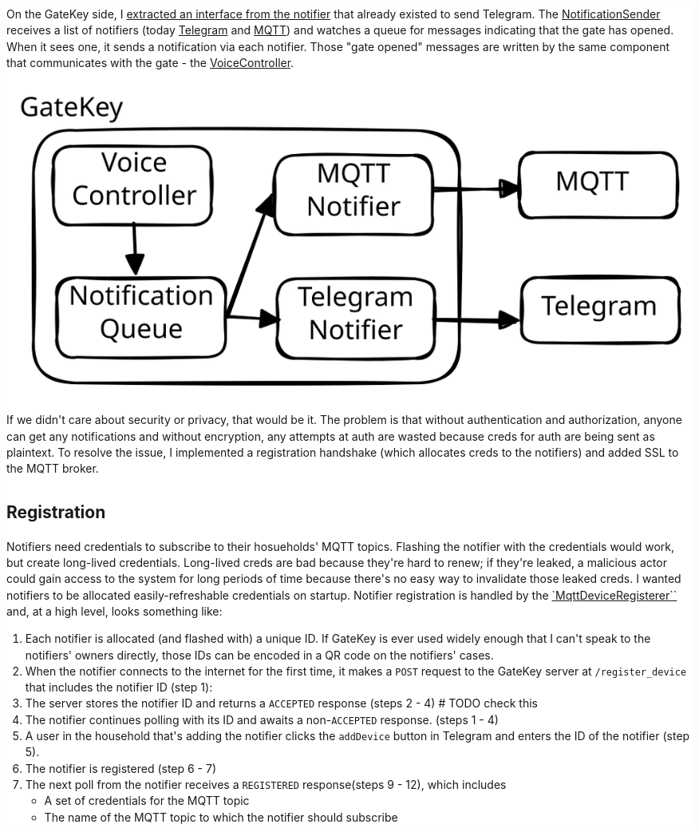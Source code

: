 On the GateKey side, I [extracted an interface from the notifier](https://github.com/BrydonLeonard/GateKey/commit/952aff5b8dccbf80993cf51191d4e741df1b7701) that already existed to send Telegram. The [NotificationSender](https://github.com/BrydonLeonard/GateKey/blob/mainline/src/main/kotlin/com/brydonleonard/gatekey/notification/NotificationSender.kt) receives a list of notifiers (today [Telegram](https://github.com/BrydonLeonard/GateKey/blob/mainline/src/main/kotlin/com/brydonleonard/gatekey/notification/TelegramNotifier.kt) and [MQTT](https://github.com/BrydonLeonard/GateKey/blob/mainline/src/main/kotlin/com/brydonleonard/gatekey/notification/MqttNotifier.kt)) and watches a queue for messages indicating that the gate has opened. When it sees one, it sends a notification via each notifier. Those "gate opened" messages are written by the same component that communicates with the gate - the [VoiceController](https://github.com/BrydonLeonard/GateKey/blob/mainline/src/main/kotlin/com/brydonleonard/gatekey/VoiceController.kt#L82).

![Notification flow](/assets/images/gate-key-notifier/notification-sender.svg)

If we didn't care about security or privacy, that would be it. The problem is that without authentication and authorization, anyone can get any notifications and without encryption, any attempts at auth are wasted because creds for auth are being sent as plaintext. To resolve the issue, I implemented a registration handshake (which allocates creds to the notifiers) and added SSL to the MQTT broker.

## Registration

Notifiers need credentials to subscribe to their hosueholds' MQTT topics. Flashing the notifier with the credentials would work, but create long-lived credentials. Long-lived creds are bad because they're hard to renew; if they're leaked, a malicious actor could gain access to the system for long periods of time because there's no easy way to invalidate those leaked creds. I wanted notifiers to be allocated easily-refreshable credentials on startup. Notifier registration is handled by the [`MqttDeviceRegisterer``](https://github.com/BrydonLeonard/GateKey/blob/mainline/src/main/kotlin/com/brydonleonard/gatekey/mqtt/MqttDeviceRegisterer.kt) and, at a high level, looks something like:

1. Each notifier is allocated (and flashed with) a unique ID. If GateKey is ever used widely enough that I can't speak to the notifiers' owners directly, those IDs can be encoded in a QR code on the notifiers' cases. 
2. When the notifier connects to the internet for the first time, it makes a `POST` request to the GateKey server at `/register_device` that includes the notifier ID (step 1):
3. The server stores the notifier ID and returns a `ACCEPTED` response (steps 2 - 4) # TODO check this 
4. The notifier continues polling with its ID and awaits a non-`ACCEPTED` response. (steps 1 - 4)
5. A user in the household that's adding the notifier clicks the `addDevice` button in Telegram and enters the ID of the notifier (step 5).
6. The notifier is registered (step 6 - 7)
7. The next poll from the notifier receives a `REGISTERED` response(steps 9 - 12), which includes
    - A set of credentials for the MQTT topic
    - The name of the MQTT topic to which the notifier should subscribe
